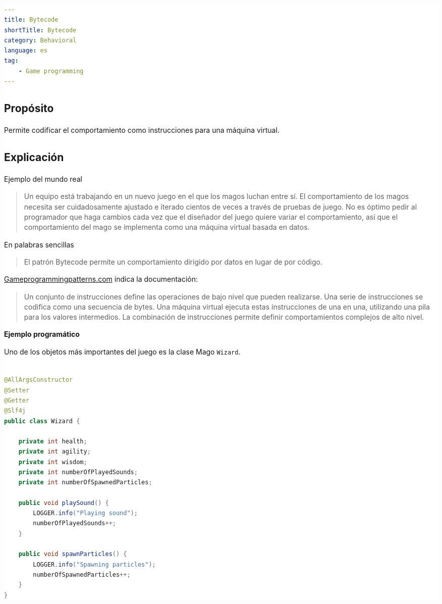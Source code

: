```yaml
---
title: Bytecode
shortTitle: Bytecode
category: Behavioral
language: es
tag:
    - Game programming
---
```


## Propósito

Permite codificar el comportamiento como instrucciones para una máquina virtual.

## Explicación

Ejemplo del mundo real

> Un equipo está trabajando en un nuevo juego en el que los magos luchan entre sí. El comportamiento de los magos necesita ser cuidadosamente ajustado e iterado cientos de veces a través de pruebas de juego. No es óptimo pedir al programador que haga cambios cada vez que el diseñador del juego quiere variar el comportamiento, así que el comportamiento del mago se implementa como una máquina virtual basada en datos.

En palabras sencillas

> El patrón Bytecode permite un comportamiento dirigido por datos en lugar de por código.

[Gameprogrammingpatterns.com](https://gameprogrammingpatterns.com/bytecode.html) indica la documentación:

> Un conjunto de instrucciones define las operaciones de bajo nivel que pueden realizarse. Una serie de instrucciones se codifica como una secuencia de bytes. Una máquina virtual ejecuta estas instrucciones de una en una, utilizando una pila para los valores intermedios. La combinación de instrucciones permite definir comportamientos complejos de alto nivel.

**Ejemplo programático**

Uno de los objetos más importantes del juego es la clase Mago `Wizard`.

```java

@AllArgsConstructor
@Setter
@Getter
@Slf4j
public class Wizard {

    private int health;
    private int agility;
    private int wisdom;
    private int numberOfPlayedSounds;
    private int numberOfSpawnedParticles;

    public void playSound() {
        LOGGER.info("Playing sound");
        numberOfPlayedSounds++;
    }

    public void spawnParticles() {
        LOGGER.info("Spawning particles");
        numberOfSpawnedParticles++;
    }
}
```
